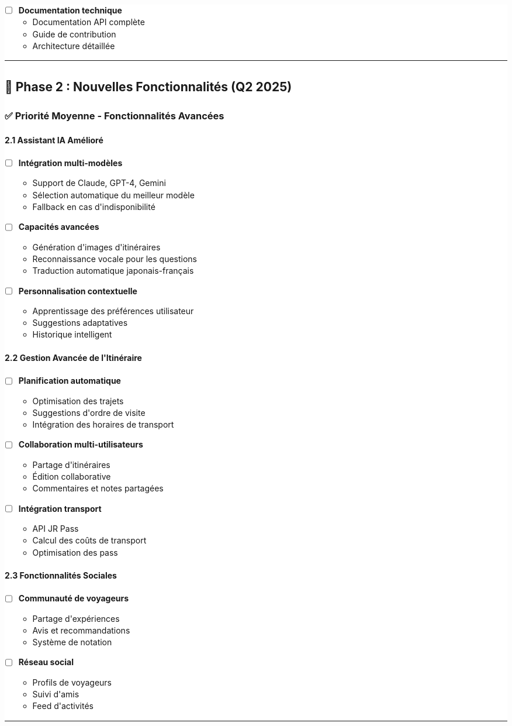 - [ ] **Documentation technique**
  - Documentation API complète
  - Guide de contribution
  - Architecture détaillée

---

## 🌟 Phase 2 : Nouvelles Fonctionnalités (Q2 2025)

### ✅ Priorité Moyenne - Fonctionnalités Avancées

#### 2.1 Assistant IA Amélioré
- [ ] **Intégration multi-modèles**
  - Support de Claude, GPT-4, Gemini
  - Sélection automatique du meilleur modèle
  - Fallback en cas d'indisponibilité

- [ ] **Capacités avancées**
  - Génération d'images d'itinéraires
  - Reconnaissance vocale pour les questions
  - Traduction automatique japonais-français

- [ ] **Personnalisation contextuelle**
  - Apprentissage des préférences utilisateur
  - Suggestions adaptatives
  - Historique intelligent

#### 2.2 Gestion Avancée de l'Itinéraire
- [ ] **Planification automatique**
  - Optimisation des trajets
  - Suggestions d'ordre de visite
  - Intégration des horaires de transport

- [ ] **Collaboration multi-utilisateurs**
  - Partage d'itinéraires
  - Édition collaborative
  - Commentaires et notes partagées

- [ ] **Intégration transport**
  - API JR Pass
  - Calcul des coûts de transport
  - Optimisation des pass

#### 2.3 Fonctionnalités Sociales
- [ ] **Communauté de voyageurs**
  - Partage d'expériences
  - Avis et recommandations
  - Système de notation

- [ ] **Réseau social**
  - Profils de voyageurs
  - Suivi d'amis
  - Feed d'activités

---